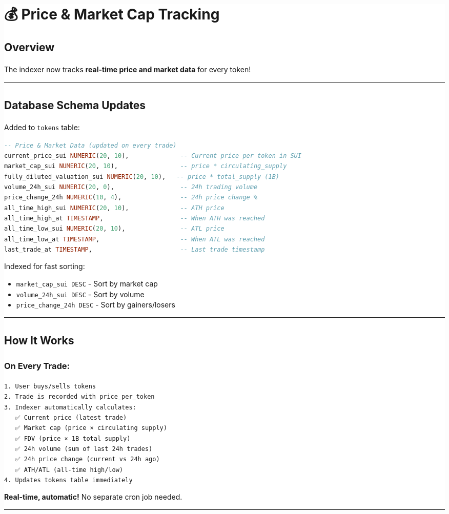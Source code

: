 # 💰 Price & Market Cap Tracking

## Overview

The indexer now tracks **real-time price and market data** for every token!

---

## Database Schema Updates

Added to `tokens` table:

```sql
-- Price & Market Data (updated on every trade)
current_price_sui NUMERIC(20, 10),              -- Current price per token in SUI
market_cap_sui NUMERIC(20, 10),                 -- price * circulating_supply
fully_diluted_valuation_sui NUMERIC(20, 10),   -- price * total_supply (1B)
volume_24h_sui NUMERIC(20, 0),                  -- 24h trading volume
price_change_24h NUMERIC(10, 4),                -- 24h price change %
all_time_high_sui NUMERIC(20, 10),              -- ATH price
all_time_high_at TIMESTAMP,                     -- When ATH was reached
all_time_low_sui NUMERIC(20, 10),               -- ATL price  
all_time_low_at TIMESTAMP,                      -- When ATL was reached
last_trade_at TIMESTAMP,                        -- Last trade timestamp
```

Indexed for fast sorting:
- `market_cap_sui DESC` - Sort by market cap
- `volume_24h_sui DESC` - Sort by volume
- `price_change_24h DESC` - Sort by gainers/losers

---

## How It Works

### **On Every Trade:**

```
1. User buys/sells tokens
2. Trade is recorded with price_per_token
3. Indexer automatically calculates:
   ✅ Current price (latest trade)
   ✅ Market cap (price × circulating supply)
   ✅ FDV (price × 1B total supply)
   ✅ 24h volume (sum of last 24h trades)
   ✅ 24h price change (current vs 24h ago)
   ✅ ATH/ATL (all-time high/low)
4. Updates tokens table immediately
```

**Real-time, automatic!** No separate cron job needed.

---